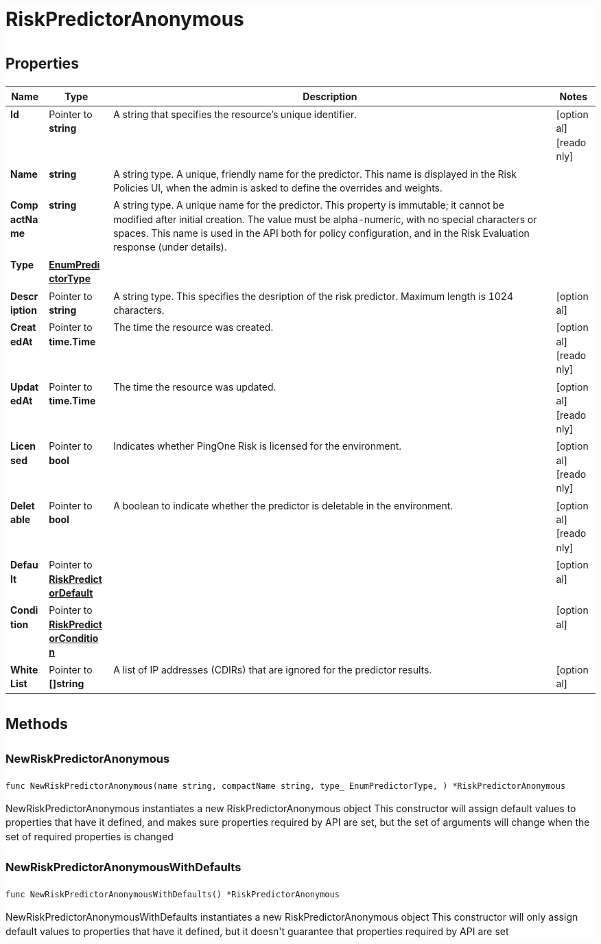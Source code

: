 # RiskPredictorAnonymous

## Properties

Name | Type | Description | Notes
------------ | ------------- | ------------- | -------------
**Id** | Pointer to **string** | A string that specifies the resource’s unique identifier. | [optional] [readonly] 
**Name** | **string** | A string type. A unique, friendly name for the predictor. This name is displayed in the Risk Policies UI, when the admin is asked to define the overrides and weights. | 
**CompactName** | **string** | A string type. A unique name for the predictor. This property is immutable; it cannot be modified after initial creation. The value must be alpha-numeric, with no special characters or spaces. This name is used in the API both for policy configuration, and in the Risk Evaluation response (under details). | 
**Type** | [**EnumPredictorType**](EnumPredictorType.md) |  | 
**Description** | Pointer to **string** | A string type. This specifies the desription of the risk predictor. Maximum length is 1024 characters. | [optional] 
**CreatedAt** | Pointer to **time.Time** | The time the resource was created. | [optional] [readonly] 
**UpdatedAt** | Pointer to **time.Time** | The time the resource was updated. | [optional] [readonly] 
**Licensed** | Pointer to **bool** | Indicates whether PingOne Risk is licensed for the environment. | [optional] [readonly] 
**Deletable** | Pointer to **bool** | A boolean to indicate whether the predictor is deletable in the environment. | [optional] [readonly] 
**Default** | Pointer to [**RiskPredictorDefault**](RiskPredictorDefault.md) |  | [optional] 
**Condition** | Pointer to [**RiskPredictorCondition**](RiskPredictorCondition.md) |  | [optional] 
**WhiteList** | Pointer to **[]string** | A list of IP addresses (CDIRs) that are ignored for the predictor results. | [optional] 

## Methods

### NewRiskPredictorAnonymous

`func NewRiskPredictorAnonymous(name string, compactName string, type_ EnumPredictorType, ) *RiskPredictorAnonymous`

NewRiskPredictorAnonymous instantiates a new RiskPredictorAnonymous object
This constructor will assign default values to properties that have it defined,
and makes sure properties required by API are set, but the set of arguments
will change when the set of required properties is changed

### NewRiskPredictorAnonymousWithDefaults

`func NewRiskPredictorAnonymousWithDefaults() *RiskPredictorAnonymous`

NewRiskPredictorAnonymousWithDefaults instantiates a new RiskPredictorAnonymous object
This constructor will only assign default values to properties that have it defined,
but it doesn't guarantee that properties required by API are set
